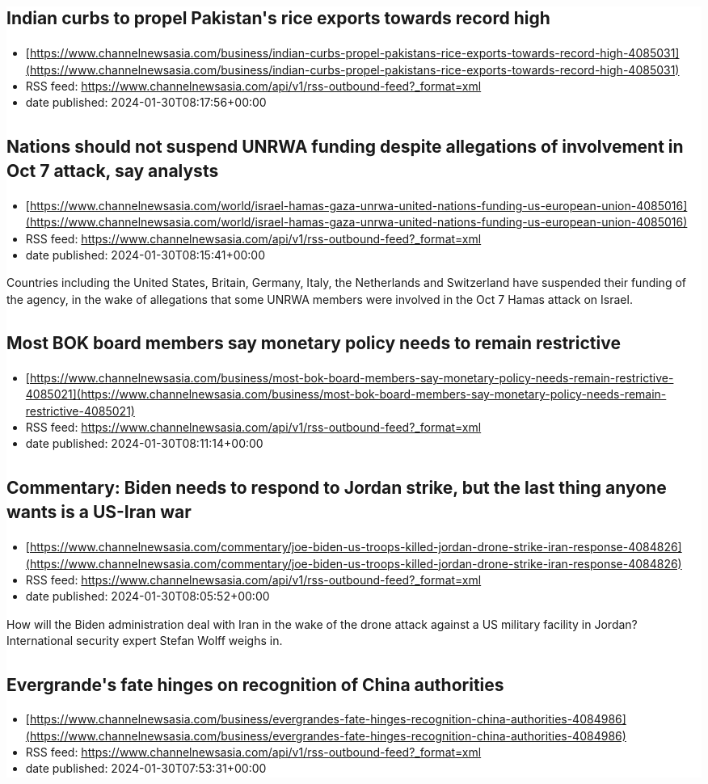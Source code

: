 ## Indian curbs to propel Pakistan's rice exports towards record high
 - [https://www.channelnewsasia.com/business/indian-curbs-propel-pakistans-rice-exports-towards-record-high-4085031](https://www.channelnewsasia.com/business/indian-curbs-propel-pakistans-rice-exports-towards-record-high-4085031)
 - RSS feed: https://www.channelnewsasia.com/api/v1/rss-outbound-feed?_format=xml
 - date published: 2024-01-30T08:17:56+00:00



## Nations should not suspend UNRWA funding despite allegations of involvement in Oct 7 attack, say analysts
 - [https://www.channelnewsasia.com/world/israel-hamas-gaza-unrwa-united-nations-funding-us-european-union-4085016](https://www.channelnewsasia.com/world/israel-hamas-gaza-unrwa-united-nations-funding-us-european-union-4085016)
 - RSS feed: https://www.channelnewsasia.com/api/v1/rss-outbound-feed?_format=xml
 - date published: 2024-01-30T08:15:41+00:00

Countries including the United States, Britain, Germany, Italy, the Netherlands and Switzerland have suspended their funding of the agency, in the wake of allegations that some UNRWA members were involved in the Oct 7 Hamas attack on Israel.

## Most BOK board members say monetary policy needs to remain restrictive
 - [https://www.channelnewsasia.com/business/most-bok-board-members-say-monetary-policy-needs-remain-restrictive-4085021](https://www.channelnewsasia.com/business/most-bok-board-members-say-monetary-policy-needs-remain-restrictive-4085021)
 - RSS feed: https://www.channelnewsasia.com/api/v1/rss-outbound-feed?_format=xml
 - date published: 2024-01-30T08:11:14+00:00



## Commentary: Biden needs to respond to Jordan strike, but the last thing anyone wants is a US-Iran war
 - [https://www.channelnewsasia.com/commentary/joe-biden-us-troops-killed-jordan-drone-strike-iran-response-4084826](https://www.channelnewsasia.com/commentary/joe-biden-us-troops-killed-jordan-drone-strike-iran-response-4084826)
 - RSS feed: https://www.channelnewsasia.com/api/v1/rss-outbound-feed?_format=xml
 - date published: 2024-01-30T08:05:52+00:00

How will the Biden administration deal with Iran in the wake of the drone attack against a US military facility in Jordan? International security expert Stefan Wolff weighs in.

## Evergrande's fate hinges on recognition of China authorities
 - [https://www.channelnewsasia.com/business/evergrandes-fate-hinges-recognition-china-authorities-4084986](https://www.channelnewsasia.com/business/evergrandes-fate-hinges-recognition-china-authorities-4084986)
 - RSS feed: https://www.channelnewsasia.com/api/v1/rss-outbound-feed?_format=xml
 - date published: 2024-01-30T07:53:31+00:00
